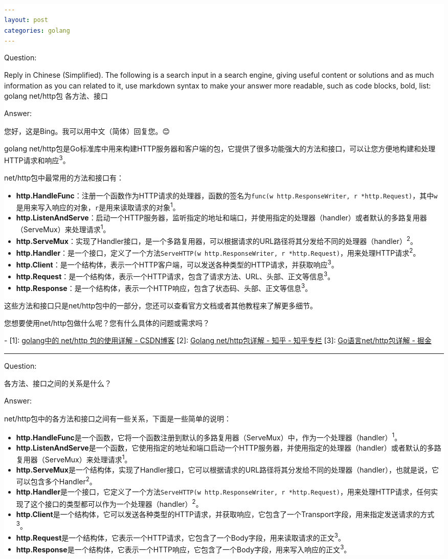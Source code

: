 ```yaml
---
layout: post
categories: golang
---
```

Question:

Reply in Chinese (Simplified).
The following is a search input in a search engine, giving useful content or solutions and as much information as you can related to it, use markdown syntax to make your answer more readable, such as code blocks, bold, list:
golang net/http包 各方法、接口

Answer:

您好，这是Bing。我可以用中文（简体）回复您。😊

golang net/http包是Go标准库中用来构建HTTP服务器和客户端的包，它提供了很多功能强大的方法和接口，可以让您方便地构建和处理HTTP请求和响应<sup>3</sup>。

net/http包中最常用的方法和接口有：

- **http.HandleFunc**：注册一个函数作为HTTP请求的处理器，函数的签名为`func(w http.ResponseWriter, r *http.Request)`，其中`w`是用来写入响应的对象，`r`是用来读取请求的对象<sup>1</sup>。
- **http.ListenAndServe**：启动一个HTTP服务器，监听指定的地址和端口，并使用指定的处理器（handler）或者默认的多路复用器（ServeMux）来处理请求<sup>1</sup>。
- **http.ServeMux**：实现了Handler接口，是一个多路复用器，可以根据请求的URL路径将其分发给不同的处理器（handler）<sup>2</sup>。
- **http.Handler**：是一个接口，定义了一个方法`ServeHTTP(w http.ResponseWriter, r *http.Request)`，用来处理HTTP请求<sup>2</sup>。
- **http.Client**：是一个结构体，表示一个HTTP客户端，可以发送各种类型的HTTP请求，并获取响应<sup>3</sup>。
- **http.Request**：是一个结构体，表示一个HTTP请求，包含了请求方法、URL、头部、正文等信息<sup>3</sup>。
- **http.Response**：是一个结构体，表示一个HTTP响应，包含了状态码、头部、正文等信息<sup>3</sup>。

这些方法和接口只是net/http包中的一部分，您还可以查看官方文档或者其他教程来了解更多细节。

您想要使用net/http包做什么呢？您有什么具体的问题或需求吗？

\-
\[1]: [golang中的 net/http 包的使用详解 - CSDN博客](https://blog.csdn.net/raoxiaoya/article/details/109850471)
\[2]: [Golang net/http包详解 - 知乎 - 知乎专栏](https://zhuanlan.zhihu.com/p/400469891)
\[3]: [Go语言net/http包详解 - 掘金](https://juejin.cn/post/7002401386805592071)

<hr/>

Question:

各方法、接口之间的关系是什么？

Answer:

net/http包中的各方法和接口之间有一些关系，下面是一些简单的说明：

- **http.HandleFunc**是一个函数，它将一个函数注册到默认的多路复用器（ServeMux）中，作为一个处理器（handler）<sup>1</sup>。
- **http.ListenAndServe**是一个函数，它使用指定的地址和端口启动一个HTTP服务器，并使用指定的处理器（handler）或者默认的多路复用器（ServeMux）来处理请求<sup>1</sup>。
- **http.ServeMux**是一个结构体，实现了Handler接口，它可以根据请求的URL路径将其分发给不同的处理器（handler），也就是说，它可以包含多个Handler<sup>2</sup>。
- **http.Handler**是一个接口，它定义了一个方法`ServeHTTP(w http.ResponseWriter, r *http.Request)`，用来处理HTTP请求，任何实现了这个接口的类型都可以作为一个处理器（handler）<sup>2</sup>。
- **http.Client**是一个结构体，它可以发送各种类型的HTTP请求，并获取响应，它包含了一个Transport字段，用来指定发送请求的方式<sup>3</sup>。
- **http.Request**是一个结构体，它表示一个HTTP请求，它包含了一个Body字段，用来读取请求的正文<sup>3</sup>。
- **http.Response**是一个结构体，它表示一个HTTP响应，它包含了一个Body字段，用来写入响应的正文<sup>3</sup>。
